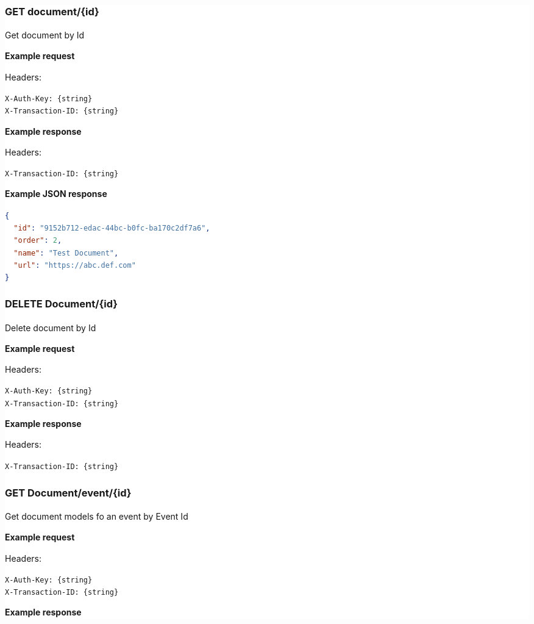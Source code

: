 
### GET document/{id}

Get document by Id

**Example request**

Headers:

    X-Auth-Key: {string}
    X-Transaction-ID: {string}

**Example response**

Headers:

    X-Transaction-ID: {string}
    
**Example JSON response**

```json
{
  "id": "9152b712-edac-44bc-b0fc-ba170c2df7a6",
  "order": 2,
  "name": "Test Document",
  "url": "https://abc.def.com"
}
```

### DELETE Document/{id}

Delete document by Id

**Example request**

Headers:

    X-Auth-Key: {string}
    X-Transaction-ID: {string}

**Example response**

Headers:

    X-Transaction-ID: {string}
    
    
    

### GET Document/event/{id}

Get document models fo an event by Event Id

**Example request**

Headers:

    X-Auth-Key: {string}
    X-Transaction-ID: {string}

**Example response**

